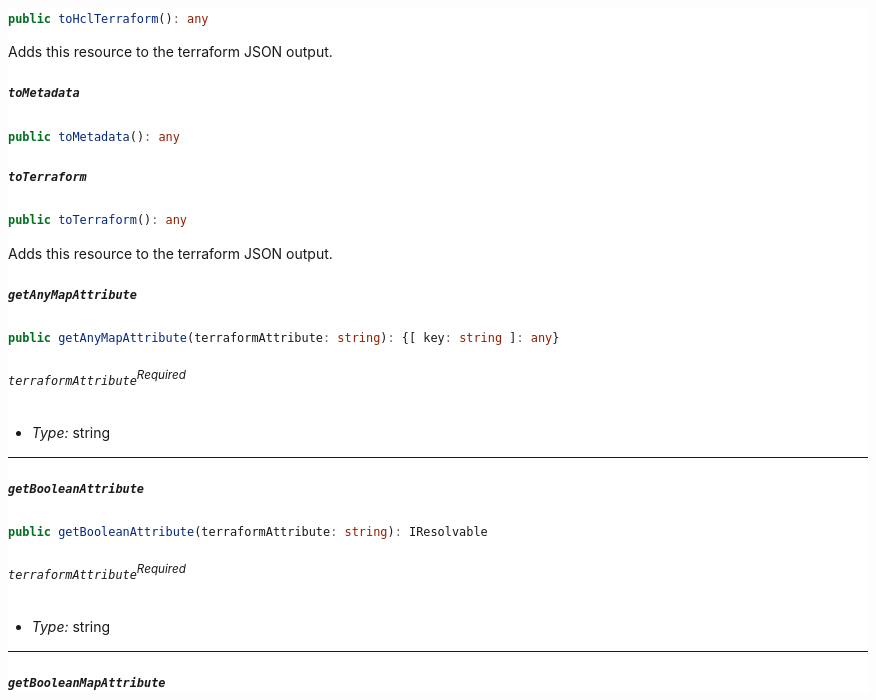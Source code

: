 ```typescript
public toHclTerraform(): any
```

Adds this resource to the terraform JSON output.

##### `toMetadata` <a name="toMetadata" id="@cdktf/provider-vsphere.dataVsphereHostBaseImages.DataVsphereHostBaseImages.toMetadata"></a>

```typescript
public toMetadata(): any
```

##### `toTerraform` <a name="toTerraform" id="@cdktf/provider-vsphere.dataVsphereHostBaseImages.DataVsphereHostBaseImages.toTerraform"></a>

```typescript
public toTerraform(): any
```

Adds this resource to the terraform JSON output.

##### `getAnyMapAttribute` <a name="getAnyMapAttribute" id="@cdktf/provider-vsphere.dataVsphereHostBaseImages.DataVsphereHostBaseImages.getAnyMapAttribute"></a>

```typescript
public getAnyMapAttribute(terraformAttribute: string): {[ key: string ]: any}
```

###### `terraformAttribute`<sup>Required</sup> <a name="terraformAttribute" id="@cdktf/provider-vsphere.dataVsphereHostBaseImages.DataVsphereHostBaseImages.getAnyMapAttribute.parameter.terraformAttribute"></a>

- *Type:* string

---

##### `getBooleanAttribute` <a name="getBooleanAttribute" id="@cdktf/provider-vsphere.dataVsphereHostBaseImages.DataVsphereHostBaseImages.getBooleanAttribute"></a>

```typescript
public getBooleanAttribute(terraformAttribute: string): IResolvable
```

###### `terraformAttribute`<sup>Required</sup> <a name="terraformAttribute" id="@cdktf/provider-vsphere.dataVsphereHostBaseImages.DataVsphereHostBaseImages.getBooleanAttribute.parameter.terraformAttribute"></a>

- *Type:* string

---

##### `getBooleanMapAttribute` <a name="getBooleanMapAttribute" id="@cdktf/provider-vsphere.dataVsphereHostBaseImages.DataVsphereHostBaseImages.getBooleanMapAttribute"></a>
